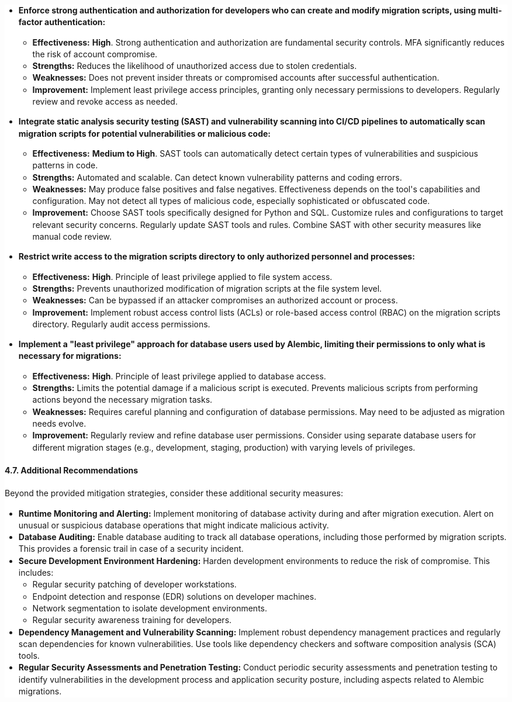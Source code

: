 *   **Enforce strong authentication and authorization for developers who can create and modify migration scripts, using multi-factor authentication:**
    *   **Effectiveness:** **High**. Strong authentication and authorization are fundamental security controls. MFA significantly reduces the risk of account compromise.
    *   **Strengths:**  Reduces the likelihood of unauthorized access due to stolen credentials.
    *   **Weaknesses:**  Does not prevent insider threats or compromised accounts after successful authentication.
    *   **Improvement:**  Implement least privilege access principles, granting only necessary permissions to developers. Regularly review and revoke access as needed.

*   **Integrate static analysis security testing (SAST) and vulnerability scanning into CI/CD pipelines to automatically scan migration scripts for potential vulnerabilities or malicious code:**
    *   **Effectiveness:** **Medium to High**. SAST tools can automatically detect certain types of vulnerabilities and suspicious patterns in code.
    *   **Strengths:**  Automated and scalable. Can detect known vulnerability patterns and coding errors.
    *   **Weaknesses:**  May produce false positives and false negatives. Effectiveness depends on the tool's capabilities and configuration. May not detect all types of malicious code, especially sophisticated or obfuscated code.
    *   **Improvement:**  Choose SAST tools specifically designed for Python and SQL. Customize rules and configurations to target relevant security concerns. Regularly update SAST tools and rules. Combine SAST with other security measures like manual code review.

*   **Restrict write access to the migration scripts directory to only authorized personnel and processes:**
    *   **Effectiveness:** **High**. Principle of least privilege applied to file system access.
    *   **Strengths:**  Prevents unauthorized modification of migration scripts at the file system level.
    *   **Weaknesses:**  Can be bypassed if an attacker compromises an authorized account or process.
    *   **Improvement:**  Implement robust access control lists (ACLs) or role-based access control (RBAC) on the migration scripts directory. Regularly audit access permissions.

*   **Implement a "least privilege" approach for database users used by Alembic, limiting their permissions to only what is necessary for migrations:**
    *   **Effectiveness:** **High**. Principle of least privilege applied to database access.
    *   **Strengths:**  Limits the potential damage if a malicious script is executed. Prevents malicious scripts from performing actions beyond the necessary migration tasks.
    *   **Weaknesses:**  Requires careful planning and configuration of database permissions. May need to be adjusted as migration needs evolve.
    *   **Improvement:**  Regularly review and refine database user permissions.  Consider using separate database users for different migration stages (e.g., development, staging, production) with varying levels of privileges.

#### 4.7. Additional Recommendations

Beyond the provided mitigation strategies, consider these additional security measures:

*   **Runtime Monitoring and Alerting:** Implement monitoring of database activity during and after migration execution. Alert on unusual or suspicious database operations that might indicate malicious activity.
*   **Database Auditing:** Enable database auditing to track all database operations, including those performed by migration scripts. This provides a forensic trail in case of a security incident.
*   **Secure Development Environment Hardening:**  Harden development environments to reduce the risk of compromise. This includes:
    *   Regular security patching of developer workstations.
    *   Endpoint detection and response (EDR) solutions on developer machines.
    *   Network segmentation to isolate development environments.
    *   Regular security awareness training for developers.
*   **Dependency Management and Vulnerability Scanning:** Implement robust dependency management practices and regularly scan dependencies for known vulnerabilities. Use tools like dependency checkers and software composition analysis (SCA) tools.
*   **Regular Security Assessments and Penetration Testing:** Conduct periodic security assessments and penetration testing to identify vulnerabilities in the development process and application security posture, including aspects related to Alembic migrations.